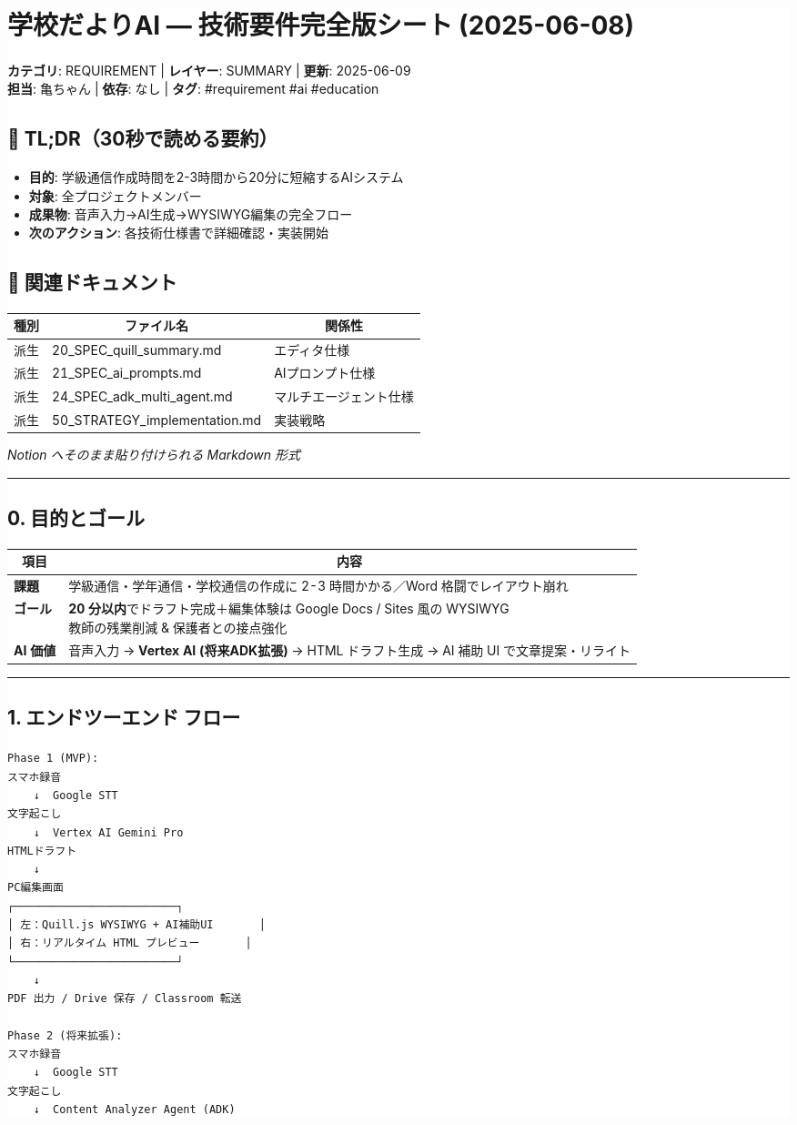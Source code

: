 # 学校だよりAI ― 技術要件完全版シート (2025-06-08)

**カテゴリ**: REQUIREMENT | **レイヤー**: SUMMARY | **更新**: 2025-06-09  
**担当**: 亀ちゃん | **依存**: なし | **タグ**: #requirement #ai #education

## 🎯 TL;DR（30秒で読める要約）

- **目的**: 学級通信作成時間を2-3時間から20分に短縮するAIシステム
- **対象**: 全プロジェクトメンバー  
- **成果物**: 音声入力→AI生成→WYSIWYG編集の完全フロー
- **次のアクション**: 各技術仕様書で詳細確認・実装開始

## 🔗 関連ドキュメント

| 種別 | ファイル名 | 関係性 |
|------|-----------|--------|
| 派生 | 20_SPEC_quill_summary.md | エディタ仕様 |
| 派生 | 21_SPEC_ai_prompts.md | AIプロンプト仕様 |
| 派生 | 24_SPEC_adk_multi_agent.md | マルチエージェント仕様 |
| 派生 | 50_STRATEGY_implementation.md | 実装戦略 |

*Notion へそのまま貼り付けられる Markdown 形式*

---

## 0. 目的とゴール

| 項目        | 内容                                                                            |
| --------- | ----------------------------------------------------------------------------- |
| **課題**    | 学級通信・学年通信・学校通信の作成に 2-3 時間かかる／Word 格闘でレイアウト崩れ                                  |
| **ゴール**   | **20 分以内**でドラフト完成＋編集体験は Google Docs / Sites 風の WYSIWYG<br>教師の残業削減 & 保護者との接点強化 |
| **AI 価値** | 音声入力 → **Vertex AI (将来ADK拡張)** → HTML ドラフト生成 → AI 補助 UI で文章提案・リライト                             |

---

## 1. エンドツーエンド フロー

```plaintext
Phase 1 (MVP):
スマホ録音
    ↓  Google STT
文字起こし
    ↓  Vertex AI Gemini Pro
HTMLドラフト
    ↓
PC編集画面
┌─────────────────────────┐
│ 左：Quill.js WYSIWYG + AI補助UI       │
│ 右：リアルタイム HTML プレビュー       │
└─────────────────────────┘
    ↓
PDF 出力 / Drive 保存 / Classroom 転送

Phase 2 (将来拡張):
スマホ録音
    ↓  Google STT
文字起こし
    ↓  Content Analyzer Agent (ADK)
```